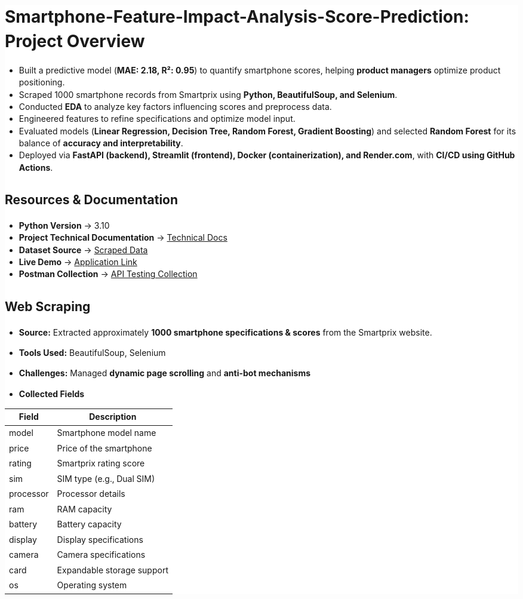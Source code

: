 # Smartphone-Feature-Impact-Analysis-Score-Prediction: Project Overview  


- Built a predictive model (**MAE: 2.18, R²: 0.95**) to quantify smartphone scores, helping **product managers** optimize product positioning.  
- Scraped 1000 smartphone records from Smartprix using **Python, BeautifulSoup, and Selenium**.  
- Conducted **EDA** to analyze key factors influencing scores and preprocess data.  
- Engineered features to refine specifications and optimize model input.  
- Evaluated models (**Linear Regression, Decision Tree, Random Forest, Gradient Boosting**) and selected **Random Forest** for its balance of **accuracy and interpretability**.  
- Deployed via **FastAPI (backend), Streamlit (frontend), Docker (containerization), and Render.com**, with **CI/CD using GitHub Actions**.  



## Resources & Documentation  

- **Python Version** → 3.10
- **Project Technical Documentation** → [Technical Docs](./docs/Technical_Details.md)  
- **Dataset Source** → [Scraped Data](data/raw/smartphones.csv)  
- **Live Demo** → [Application Link](https://smartphone-spec-score-analysis-frontend-xoj2.onrender.com)  
- **Postman Collection** → [API Testing Collection](https://crimson-equinox-345795.postman.co/workspace/My-Workspace~393a6c73-8b4d-435b-8c76-ad0f04e4d33b/collection/26974525-35da8e7e-fd28-42a2-bf07-f936d0729216?action=share&creator=26974525)


## Web Scraping 

- **Source:** Extracted approximately **1000 smartphone specifications & scores** from the Smartprix website.

- **Tools Used:** BeautifulSoup, Selenium

- **Challenges:** Managed **dynamic page scrolling** and **anti-bot mechanisms**

- **Collected Fields**

| Field       | Description                  |
|------------|------------------------------|
| model      | Smartphone model name        |
| price      | Price of the smartphone      |
| rating     | Smartprix rating score       |
| sim        | SIM type (e.g., Dual SIM)    |
| processor  | Processor details            |
| ram        | RAM capacity                 |
| battery    | Battery capacity             |
| display    | Display specifications       |
| camera     | Camera specifications        |
| card       | Expandable storage support   |
| os         | Operating system             |
